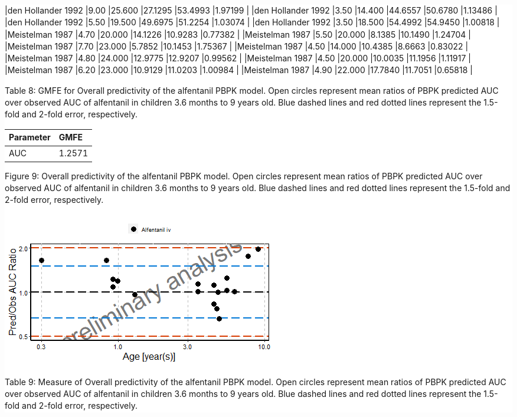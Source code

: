 |den Hollander 1992 |9.00          |25.600           |27.1295                   |53.4993                    |1.97199            |
|den Hollander 1992 |3.50          |14.400           |44.6557                   |50.6780                    |1.13486            |
|den Hollander 1992 |5.50          |19.500           |49.6975                   |51.2254                    |1.03074            |
|den Hollander 1992 |3.50          |18.500           |54.4992                   |54.9450                    |1.00818            |
|Meistelman 1987    |4.70          |20.000           |14.1226                   |10.9283                    |0.77382            |
|Meistelman 1987    |5.50          |20.000           |8.1385                    |10.1490                    |1.24704            |
|Meistelman 1987    |7.70          |23.000           |5.7852                    |10.1453                    |1.75367            |
|Meistelman 1987    |4.50          |14.000           |10.4385                   |8.6663                     |0.83022            |
|Meistelman 1987    |4.80          |24.000           |12.9775                   |12.9207                    |0.99562            |
|Meistelman 1987    |4.50          |20.000           |10.0035                   |11.1956                    |1.11917            |
|Meistelman 1987    |6.20          |23.000           |10.9129                   |11.0203                    |1.00984            |
|Meistelman 1987    |4.90          |22.000           |17.7840                   |11.7051                    |0.65818            |


Table 8: GMFE for Overall predictivity of the alfentanil PBPK model. Open circles represent mean ratios of PBPK predicted AUC over observed AUC of alfentanil in children 3.6 months to 9 years old. Blue dashed lines and red dotted lines represent the 1.5-fold and 2-fold error, respectively.


|Parameter |GMFE   |
|:---------|:------|
|AUC       |1.2571 |


Figure 9: Overall predictivity of the alfentanil PBPK model. Open circles represent mean ratios of PBPK predicted AUC over observed AUC of alfentanil in children 3.6 months to 9 years old. Blue dashed lines and red dotted lines represent the 1.5-fold and 2-fold error, respectively.


![](002_Chapter%202_%20Pediatric%20translation%20qualification%20results/005_Chapter%202_3_%20Alfentanil%20PK%20Ratio%20tables%20and%20Figures/11-pk-ratio-plot-AUC.png)


Table 9: Measure of Overall predictivity of the alfentanil PBPK model. Open circles represent mean ratios of PBPK predicted AUC over observed AUC of alfentanil in children 3.6 months to 9 years old. Blue dashed lines and red dotted lines represent the 1.5-fold and 2-fold error, respectively.
